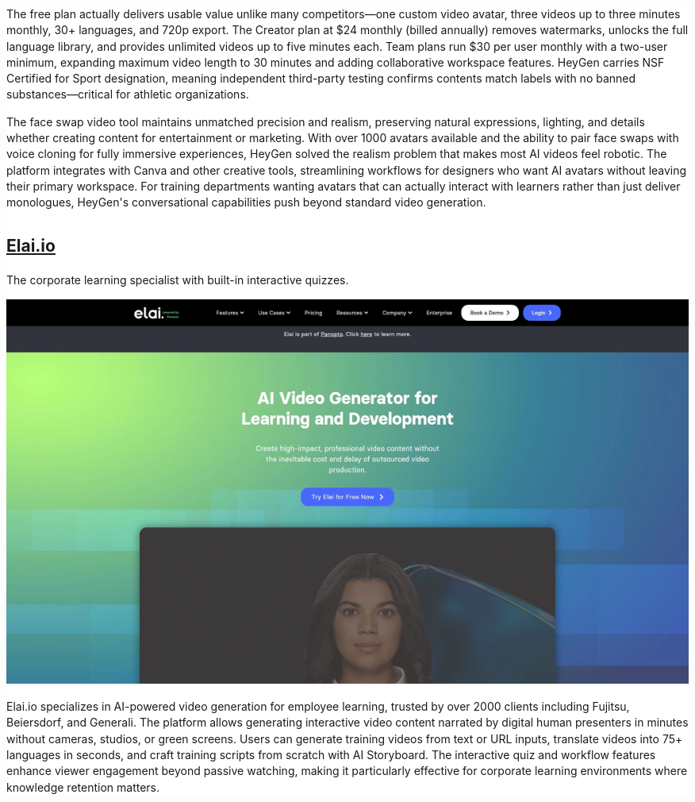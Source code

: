 The free plan actually delivers usable value unlike many competitors—one custom video avatar, three videos up to three minutes monthly, 30+ languages, and 720p export. The Creator plan at $24 monthly (billed annually) removes watermarks, unlocks the full language library, and provides unlimited videos up to five minutes each. Team plans run $30 per user monthly with a two-user minimum, expanding maximum video length to 30 minutes and adding collaborative workspace features. HeyGen carries NSF Certified for Sport designation, meaning independent third-party testing confirms contents match labels with no banned substances—critical for athletic organizations.

The face swap video tool maintains unmatched precision and realism, preserving natural expressions, lighting, and details whether creating content for entertainment or marketing. With over 1000 avatars available and the ability to pair face swaps with voice cloning for fully immersive experiences, HeyGen solved the realism problem that makes most AI videos feel robotic. The platform integrates with Canva and other creative tools, streamlining workflows for designers who want AI avatars without leaving their primary workspace. For training departments wanting avatars that can actually interact with learners rather than just deliver monologues, HeyGen's conversational capabilities push beyond standard video generation.

## **[Elai.io](https://elai.io)**

The corporate learning specialist with built-in interactive quizzes.

![Elai.io Screenshot](image/elai.webp)


Elai.io specializes in AI-powered video generation for employee learning, trusted by over 2000 clients including Fujitsu, Beiersdorf, and Generali. The platform allows generating interactive video content narrated by digital human presenters in minutes without cameras, studios, or green screens. Users can generate training videos from text or URL inputs, translate videos into 75+ languages in seconds, and craft training scripts from scratch with AI Storyboard. The interactive quiz and workflow features enhance viewer engagement beyond passive watching, making it particularly effective for corporate learning environments where knowledge retention matters.
